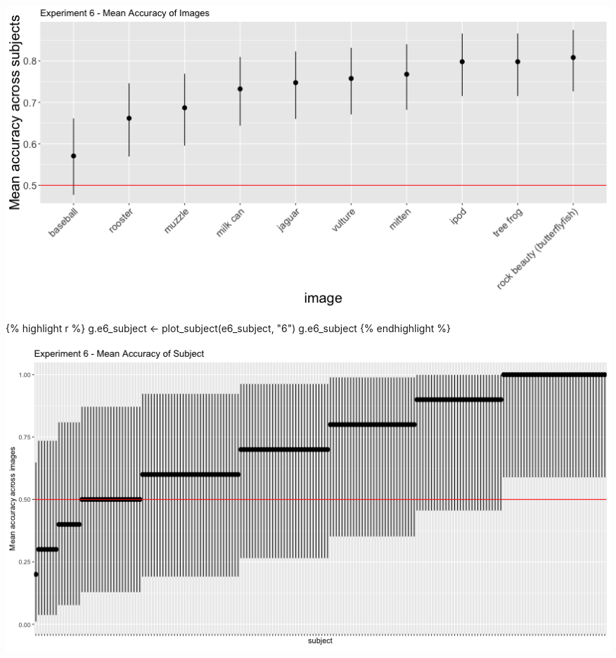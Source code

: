 ![plot of chunk unnamed-chunk-23](/blog/assets/images/2019-04-09-Adversarial-Analysis-of-Zhou-Firestone/unnamed-chunk-23-1.png)


{% highlight r %}
g.e6_subject <- plot_subject(e6_subject, "6")
g.e6_subject
{% endhighlight %}

![plot of chunk unnamed-chunk-24](/blog/assets/images/2019-04-09-Adversarial-Analysis-of-Zhou-Firestone/unnamed-chunk-24-1.png)
